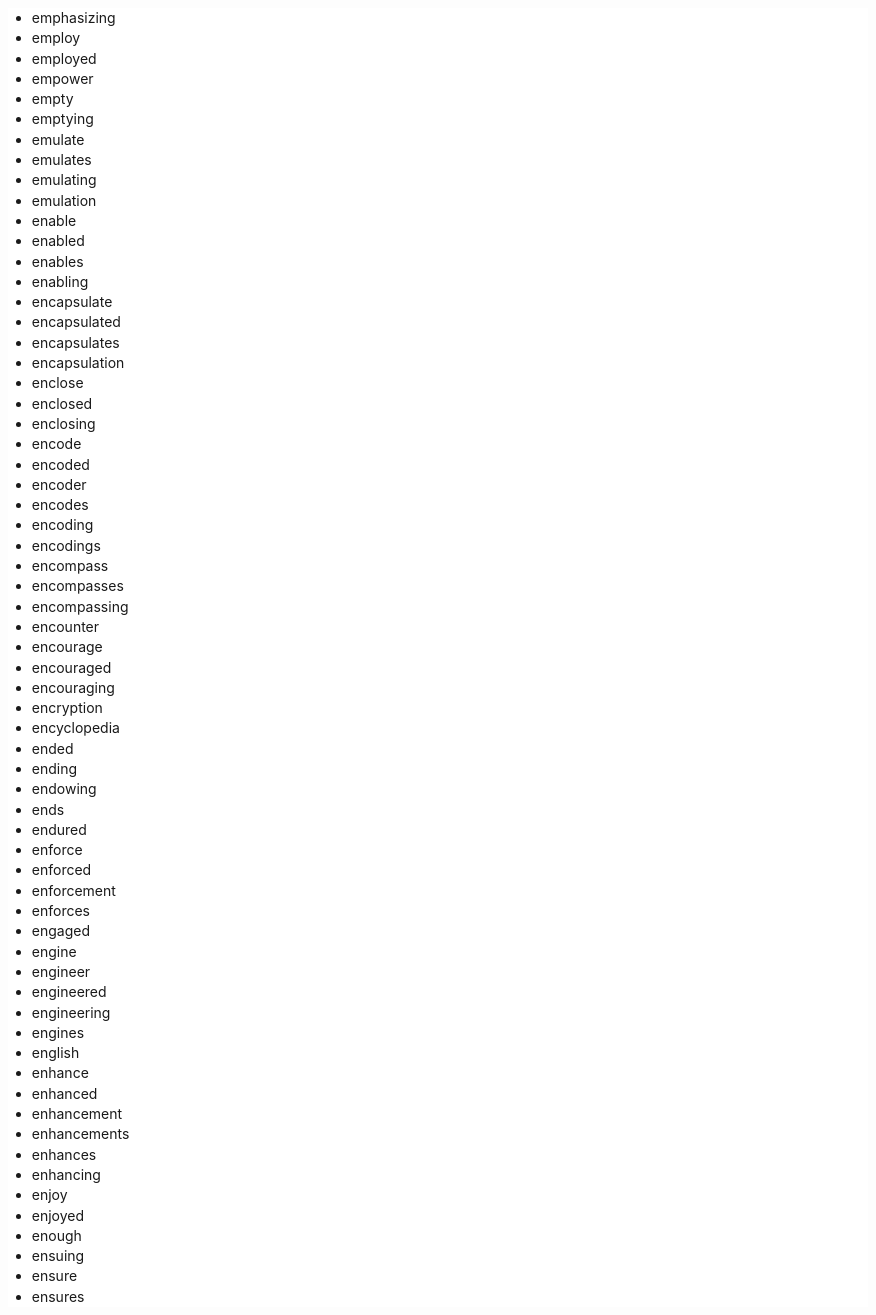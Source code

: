 - emphasizing
- employ
- employed
- empower
- empty
- emptying
- emulate
- emulates
- emulating
- emulation
- enable
- enabled
- enables
- enabling
- encapsulate
- encapsulated
- encapsulates
- encapsulation
- enclose
- enclosed
- enclosing
- encode
- encoded
- encoder
- encodes
- encoding
- encodings
- encompass
- encompasses
- encompassing
- encounter
- encourage
- encouraged
- encouraging
- encryption
- encyclopedia
- ended
- ending
- endowing
- ends
- endured
- enforce
- enforced
- enforcement
- enforces
- engaged
- engine
- engineer
- engineered
- engineering
- engines
- english
- enhance
- enhanced
- enhancement
- enhancements
- enhances
- enhancing
- enjoy
- enjoyed
- enough
- ensuing
- ensure
- ensures